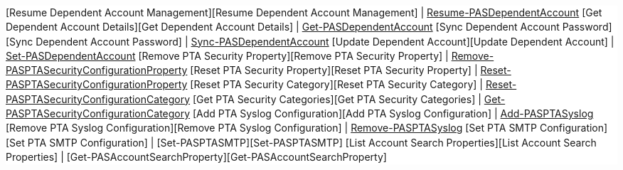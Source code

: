 [Resume Dependent Account Management][Resume Dependent Account Management]                           | [Resume-PASDependentAccount][Resume-PASDependentAccount]
[Get Dependent Account Details][Get Dependent Account Details]                                       | [Get-PASDependentAccount][Get-PASDependentAccount]
[Sync Dependent Account Password][Sync Dependent Account Password]                                   | [Sync-PASDependentAccount][Sync-PASDependentAccount]
[Update Dependent Account][Update Dependent Account]                                                 | [Set-PASDependentAccount][Set-PASDependentAccount]
[Remove PTA Security Property][Remove PTA Security Property]                                         | [Remove-PASPTASecurityConfigurationProperty][Remove-PASPTASecurityConfigurationProperty]
[Reset PTA Security Property][Reset PTA Security Property]                                           | [Reset-PASPTASecurityConfigurationProperty][Reset-PASPTASecurityConfigurationProperty]
[Reset PTA Security Category][Reset PTA Security Category]                                           | [Reset-PASPTASecurityConfigurationCategory][Reset-PASPTASecurityConfigurationCategory]
[Get PTA Security Categories][Get PTA Security Categories]                                           | [Get-PASPTASecurityConfigurationCategory][Get-PASPTASecurityConfigurationCategory]
[Add PTA Syslog Configuration][Add PTA Syslog Configuration]                                         | [Add-PASPTASyslog][Add-PASPTASyslog]
[Remove PTA Syslog Configuration][Remove PTA Syslog Configuration]                                   | [Remove-PASPTASyslog][Remove-PASPTASyslog]
[Set PTA SMTP Configuration][Set PTA SMTP Configuration]                                             | [Set-PASPTASMTP][Set-PASPTASMTP]
[List Account Search Properties][List Account Search Properties]                                     | [Get-PASAccountSearchProperty][Get-PASAccountSearchProperty]

[Enable-PASTheme]:/psPAS/Functions/Theme/Enable-PASTheme
[Remove-PASTheme]:/psPAS/Functions/Theme/Remove-PASTheme
[Import-PASThemeImage]:/psPAS/Functions/Theme/Import-PASThemeImage
[Export-PASThemeImage]:/psPAS/Functions/Theme/Export-PASThemeImage
[Reset-PASTheme]:/psPAS/Functions/Theme/Reset-PASTheme
[Publish-PASTheme]:/psPAS/Functions/Theme/Publish-PASTheme
[Get-PASTheme]:/psPAS/Functions/Theme/Get-PASTheme
[New-PASTheme]:/psPAS/Functions/Theme/New-PASTheme
[Set-PASTheme]:/psPAS/Functions/Theme/Set-PASTheme
[Get-PASStoredPlatform]:/psPAS/Functions/Platforms/Get-PASStoredPlatform
[Remove-PASStoredPlatform]:/psPAS/Functions/Platforms/Remove-PASStoredPlatform
[Get-PASUserLicenseReport]:/psPAS/Functions/Reports/Get-PASUserLicenseReport
[Get-PASReport]:/psPAS/Functions/Reports/Get-PASReport
[Get-PASReportSchedule]:/psPAS/Functions/Reports/Get-PASReportSchedule
[New-PASReportSchedule]:/psPAS/Functions/Reports/New-PASReportSchedule
[Export-PASReport]:/psPAS/Functions/Reports/Export-PASReport
[Add-PASUserAllowedAuthenticationMethod]:/psPAS/Functions/Users/Add-PASUserAllowedAuthenticationMethod
[Remove-PASUserAllowedAuthenticationMethod]:/psPAS/Functions/Users/Remove-PASUserAllowedAuthenticationMethod
[Remove-PASFIDO2Device]:/psPAS/Functions/Users/Remove-PASFIDO2Device
[Get-PASMasterPolicy]:/psPAS/Functions/Policy/Get-PASMasterPolicy
[Set-PASMasterPolicy]:/psPAS/Functions/Policy/Set-PASMasterPolicy
[Add-PASDependentAccount]:/psPAS/Functions/Accounts/Add-PASDependentAccount
[Remove-PASDependentAccount]:/psPAS/Functions/Accounts/Remove-PASDependentAccount
[Resume-PASDependentAccount]:/psPAS/Functions/Accounts/Resume-PASDependentAccount
[Get-PASDependentAccount]:/psPAS/Functions/Accounts/Get-PASDependentAccount
[Sync-PASDependentAccount]:/psPAS/Functions/Accounts/Sync-PASDependentAccount
[Set-PASDependentAccount]:/psPAS/Functions/Accounts/Set-PASDependentAccount
[Remove-PASPTASecurityConfigurationProperty]:/psPAS/Functions/PTA/Remove-PASPTASecurityConfigurationProperty
[Reset-PASPTASecurityConfigurationProperty]:/psPAS/Functions/PTA/Reset-PASPTASecurityConfigurationProperty
[Reset-PASPTASecurityConfigurationCategory]:/psPAS/Functions/PTA/Reset-PASPTASecurityConfigurationCategory
[Get-PASPTASecurityConfigurationCategory]:/psPAS/Functions/PTA/Get-PASPTASecurityConfigurationCategory
[Add-PASPTASyslog]:/psPAS/Functions/PTA/Add-PASPTASyslog
[Remove-PASPTASyslog]:/psPAS/Functions/PTA/Remove-PASPTASyslog